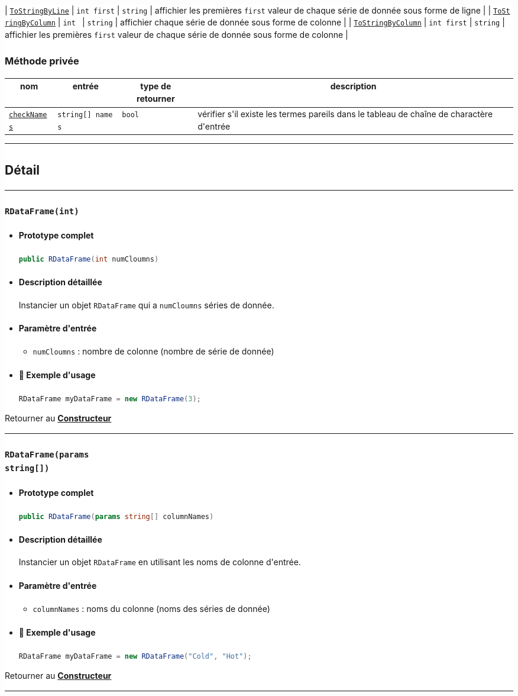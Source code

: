 | [`ToStringByLine`](#pub-m-14)   | `int first`            | `string`          | affichier les premières `first` valeur de chaque série de donnée sous forme de ligne   |
| [`ToStringByColumn`](#pub-m-15) | `int `                 | `string`          | affichier chaque série de donnée sous forme de colonne                                 |
| [`ToStringByColumn`](#pub-m-16) | `int first`            | `string`          | affichier les premières `first` valeur de chaque série de donnée sous forme de colonne |

### <div id="private-method">Méthode privée</div>

| nom                      | entrée           | type de retourner | description                                                                              |
| ------------------------ | ---------------- | ----------------- | ---------------------------------------------------------------------------------------- |
| [`checkNames`](#pri-m-1) | `string[] names` | `bool`            | vérifier s'il existe les termes pareils dans le tableau de chaîne de charactère d'entrée |

---

## Détail

---

### <code id="constructor-1">RDataFrame(int)</code>

- #### Prototype complet
  ```csharp
  public RDataFrame(int numCloumns)
  ```
- #### Description détaillée
  Instancier un objet `RDataFrame` qui a `numCloumns` séries de donnée.
- #### Paramètre d'entrée
  - `numCloumns` : nombre de colonne (nombre de série de donnée)
- #### 🌰 Exemple d'usage
  ```csharp
  RDataFrame myDataFrame = new RDataFrame(3);
  ```

Retourner au [**Constructeur**](#constructor)

---

### <code id="constructor-2">RDataFrame(params string[])</code>

- #### Prototype complet
  ```csharp
  public RDataFrame(params string[] columnNames)
  ```
- #### Description détaillée
  Instancier un objet `RDataFrame` en utilisant les noms de colonne d'entrée.
- #### Paramètre d'entrée
  - `columnNames` : noms du colonne (noms des séries de donnée)
- #### 🌰 Exemple d'usage
  ```csharp
  RDataFrame myDataFrame = new RDataFrame("Cold", "Hot");
  ```

Retourner au [**Constructeur**](#constructor)

---